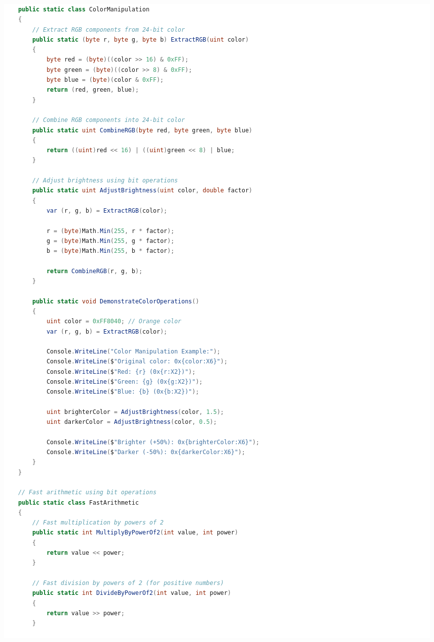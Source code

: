 ```csharp
    public static class ColorManipulation
    {
        // Extract RGB components from 24-bit color
        public static (byte r, byte g, byte b) ExtractRGB(uint color)
        {
            byte red = (byte)((color >> 16) & 0xFF);
            byte green = (byte)((color >> 8) & 0xFF);
            byte blue = (byte)(color & 0xFF);
            return (red, green, blue);
        }
        
        // Combine RGB components into 24-bit color
        public static uint CombineRGB(byte red, byte green, byte blue)
        {
            return ((uint)red << 16) | ((uint)green << 8) | blue;
        }
        
        // Adjust brightness using bit operations
        public static uint AdjustBrightness(uint color, double factor)
        {
            var (r, g, b) = ExtractRGB(color);
            
            r = (byte)Math.Min(255, r * factor);
            g = (byte)Math.Min(255, g * factor);
            b = (byte)Math.Min(255, b * factor);
            
            return CombineRGB(r, g, b);
        }
        
        public static void DemonstrateColorOperations()
        {
            uint color = 0xFF8040; // Orange color
            var (r, g, b) = ExtractRGB(color);
            
            Console.WriteLine("Color Manipulation Example:");
            Console.WriteLine($"Original color: 0x{color:X6}");
            Console.WriteLine($"Red: {r} (0x{r:X2})");
            Console.WriteLine($"Green: {g} (0x{g:X2})");
            Console.WriteLine($"Blue: {b} (0x{b:X2})");
            
            uint brighterColor = AdjustBrightness(color, 1.5);
            uint darkerColor = AdjustBrightness(color, 0.5);
            
            Console.WriteLine($"Brighter (+50%): 0x{brighterColor:X6}");
            Console.WriteLine($"Darker (-50%): 0x{darkerColor:X6}");
        }
    }
    
    // Fast arithmetic using bit operations
    public static class FastArithmetic
    {
        // Fast multiplication by powers of 2
        public static int MultiplyByPowerOf2(int value, int power)
        {
            return value << power;
        }
        
        // Fast division by powers of 2 (for positive numbers)
        public static int DivideByPowerOf2(int value, int power)
        {
            return value >> power;
        }
        
```